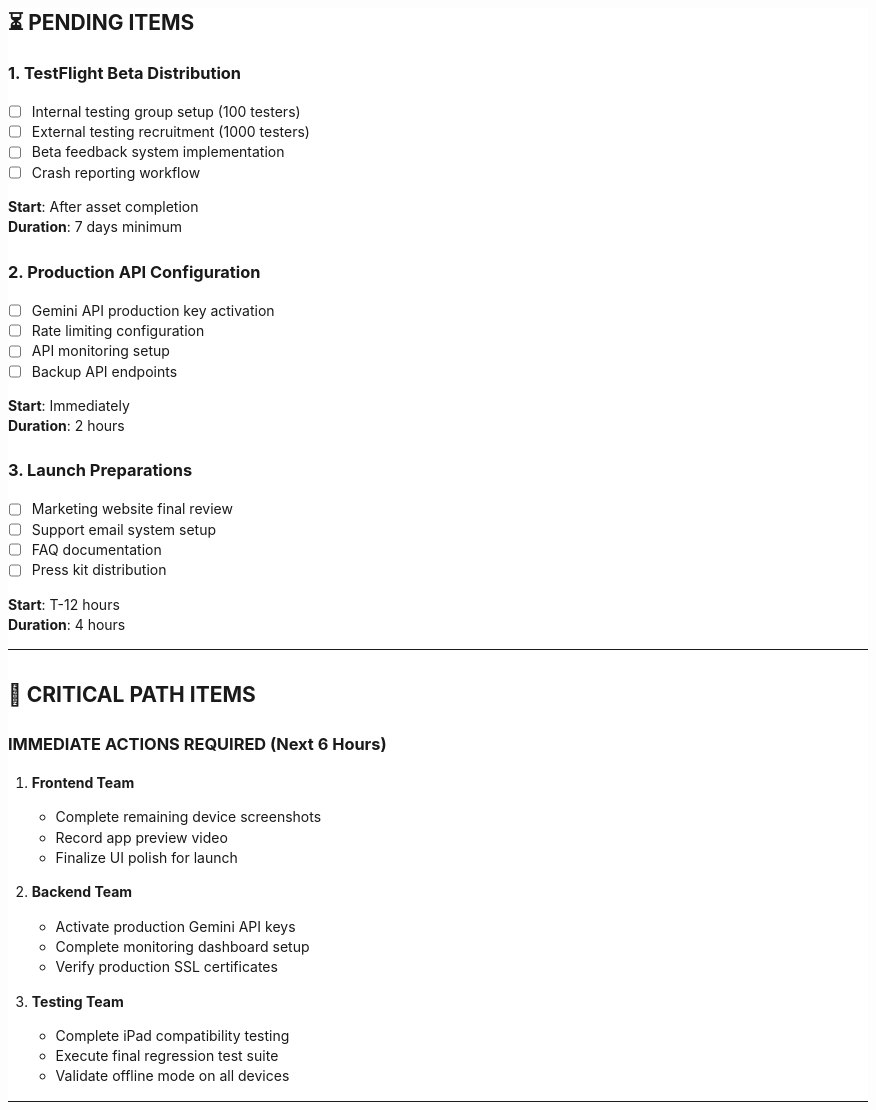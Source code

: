 ## ⏳ PENDING ITEMS

### 1. **TestFlight Beta Distribution**
- [ ] Internal testing group setup (100 testers)
- [ ] External testing recruitment (1000 testers)
- [ ] Beta feedback system implementation
- [ ] Crash reporting workflow

**Start**: After asset completion  
**Duration**: 7 days minimum

### 2. **Production API Configuration**
- [ ] Gemini API production key activation
- [ ] Rate limiting configuration
- [ ] API monitoring setup
- [ ] Backup API endpoints

**Start**: Immediately  
**Duration**: 2 hours

### 3. **Launch Preparations**
- [ ] Marketing website final review
- [ ] Support email system setup
- [ ] FAQ documentation
- [ ] Press kit distribution

**Start**: T-12 hours  
**Duration**: 4 hours

---

## 🚨 CRITICAL PATH ITEMS

### **IMMEDIATE ACTIONS REQUIRED** (Next 6 Hours)

1. **Frontend Team**
   - Complete remaining device screenshots
   - Record app preview video
   - Finalize UI polish for launch

2. **Backend Team**
   - Activate production Gemini API keys
   - Complete monitoring dashboard setup
   - Verify production SSL certificates

3. **Testing Team**
   - Complete iPad compatibility testing
   - Execute final regression test suite
   - Validate offline mode on all devices

---
